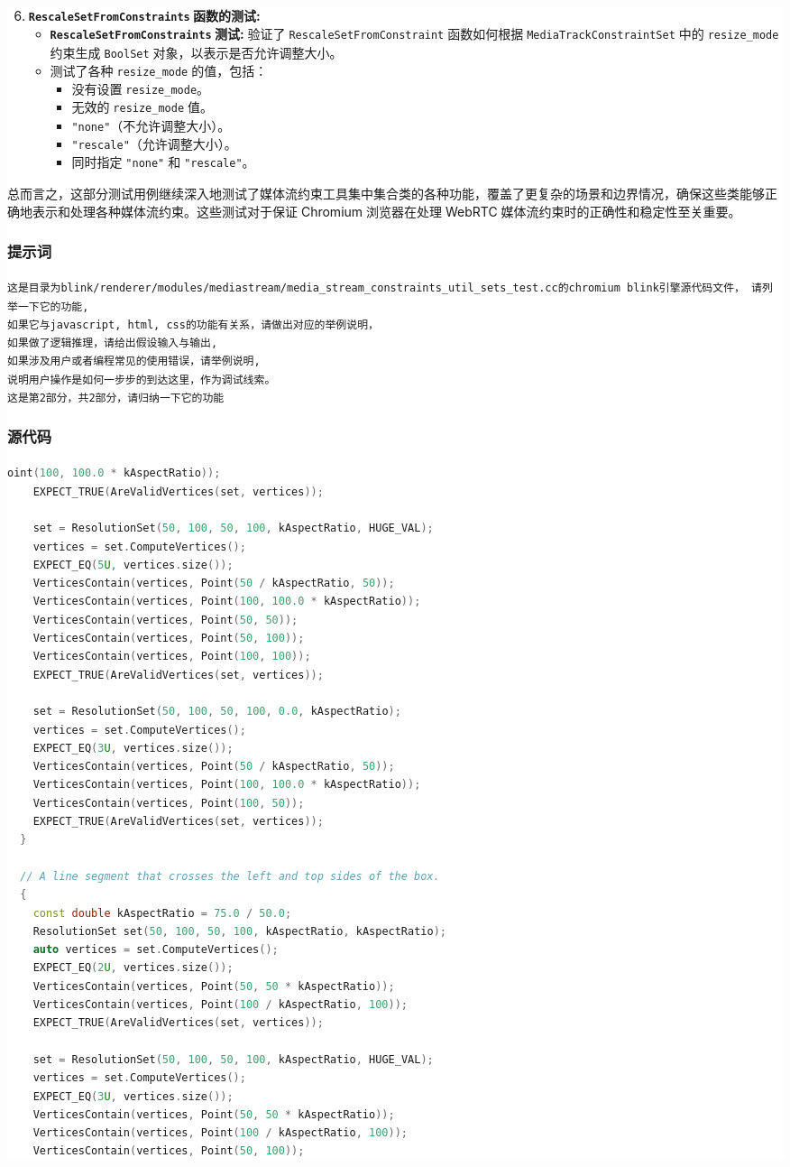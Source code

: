 6. **`RescaleSetFromConstraints` 函数的测试:**
   - **`RescaleSetFromConstraints` 测试:** 验证了 `RescaleSetFromConstraint` 函数如何根据 `MediaTrackConstraintSet` 中的 `resize_mode` 约束生成 `BoolSet` 对象，以表示是否允许调整大小。
   - 测试了各种 `resize_mode` 的值，包括：
     - 没有设置 `resize_mode`。
     - 无效的 `resize_mode` 值。
     - `"none"`（不允许调整大小）。
     - `"rescale"`（允许调整大小）。
     - 同时指定 `"none"` 和 `"rescale"`。

总而言之，这部分测试用例继续深入地测试了媒体流约束工具集中集合类的各种功能，覆盖了更复杂的场景和边界情况，确保这些类能够正确地表示和处理各种媒体流约束。这些测试对于保证 Chromium 浏览器在处理 WebRTC 媒体流约束时的正确性和稳定性至关重要。

### 提示词
```
这是目录为blink/renderer/modules/mediastream/media_stream_constraints_util_sets_test.cc的chromium blink引擎源代码文件， 请列举一下它的功能, 
如果它与javascript, html, css的功能有关系，请做出对应的举例说明，
如果做了逻辑推理，请给出假设输入与输出,
如果涉及用户或者编程常见的使用错误，请举例说明,
说明用户操作是如何一步步的到达这里，作为调试线索。
这是第2部分，共2部分，请归纳一下它的功能
```

### 源代码
```cpp
oint(100, 100.0 * kAspectRatio));
    EXPECT_TRUE(AreValidVertices(set, vertices));

    set = ResolutionSet(50, 100, 50, 100, kAspectRatio, HUGE_VAL);
    vertices = set.ComputeVertices();
    EXPECT_EQ(5U, vertices.size());
    VerticesContain(vertices, Point(50 / kAspectRatio, 50));
    VerticesContain(vertices, Point(100, 100.0 * kAspectRatio));
    VerticesContain(vertices, Point(50, 50));
    VerticesContain(vertices, Point(50, 100));
    VerticesContain(vertices, Point(100, 100));
    EXPECT_TRUE(AreValidVertices(set, vertices));

    set = ResolutionSet(50, 100, 50, 100, 0.0, kAspectRatio);
    vertices = set.ComputeVertices();
    EXPECT_EQ(3U, vertices.size());
    VerticesContain(vertices, Point(50 / kAspectRatio, 50));
    VerticesContain(vertices, Point(100, 100.0 * kAspectRatio));
    VerticesContain(vertices, Point(100, 50));
    EXPECT_TRUE(AreValidVertices(set, vertices));
  }

  // A line segment that crosses the left and top sides of the box.
  {
    const double kAspectRatio = 75.0 / 50.0;
    ResolutionSet set(50, 100, 50, 100, kAspectRatio, kAspectRatio);
    auto vertices = set.ComputeVertices();
    EXPECT_EQ(2U, vertices.size());
    VerticesContain(vertices, Point(50, 50 * kAspectRatio));
    VerticesContain(vertices, Point(100 / kAspectRatio, 100));
    EXPECT_TRUE(AreValidVertices(set, vertices));

    set = ResolutionSet(50, 100, 50, 100, kAspectRatio, HUGE_VAL);
    vertices = set.ComputeVertices();
    EXPECT_EQ(3U, vertices.size());
    VerticesContain(vertices, Point(50, 50 * kAspectRatio));
    VerticesContain(vertices, Point(100 / kAspectRatio, 100));
    VerticesContain(vertices, Point(50, 100));
```